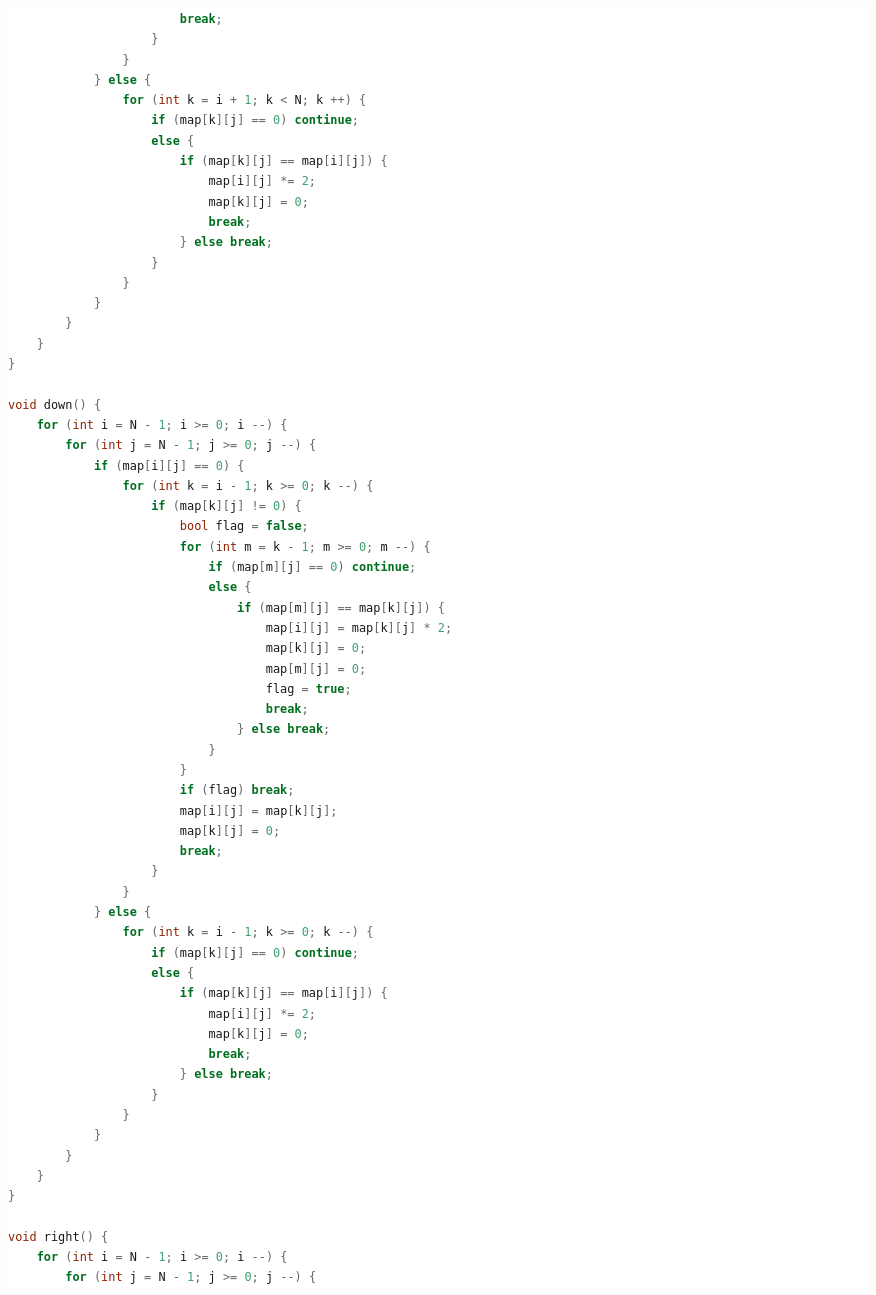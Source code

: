 ```c++
                        break;
                    }
                }
            } else {
                for (int k = i + 1; k < N; k ++) {
                    if (map[k][j] == 0) continue;
                    else {
                        if (map[k][j] == map[i][j]) {
                            map[i][j] *= 2;
                            map[k][j] = 0;
                            break;
                        } else break;
                    }
                }
            }
        }
    }
}

void down() {
    for (int i = N - 1; i >= 0; i --) {
        for (int j = N - 1; j >= 0; j --) {
            if (map[i][j] == 0) {
                for (int k = i - 1; k >= 0; k --) {
                    if (map[k][j] != 0) {
                        bool flag = false;
                        for (int m = k - 1; m >= 0; m --) {
                            if (map[m][j] == 0) continue;
                            else {
                                if (map[m][j] == map[k][j]) {
                                    map[i][j] = map[k][j] * 2;
                                    map[k][j] = 0;
                                    map[m][j] = 0;
                                    flag = true;
                                    break;
                                } else break;
                            }
                        }
                        if (flag) break;
                        map[i][j] = map[k][j];
                        map[k][j] = 0;
                        break;
                    }
                }
            } else {
                for (int k = i - 1; k >= 0; k --) {
                    if (map[k][j] == 0) continue;
                    else {
                        if (map[k][j] == map[i][j]) {
                            map[i][j] *= 2;
                            map[k][j] = 0;
                            break;
                        } else break;
                    }
                }
            }
        }
    }
}

void right() {
    for (int i = N - 1; i >= 0; i --) {
        for (int j = N - 1; j >= 0; j --) {
```